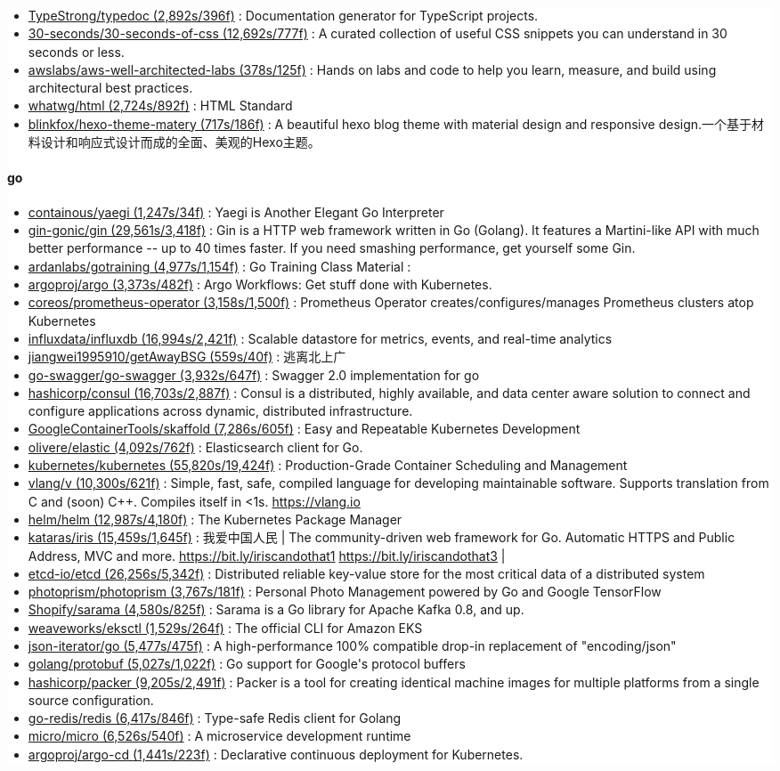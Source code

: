* [TypeStrong/typedoc (2,892s/396f)](https://github.com/TypeStrong/typedoc) : Documentation generator for TypeScript projects.
* [30-seconds/30-seconds-of-css (12,692s/777f)](https://github.com/30-seconds/30-seconds-of-css) : A curated collection of useful CSS snippets you can understand in 30 seconds or less.
* [awslabs/aws-well-architected-labs (378s/125f)](https://github.com/awslabs/aws-well-architected-labs) : Hands on labs and code to help you learn, measure, and build using architectural best practices.
* [whatwg/html (2,724s/892f)](https://github.com/whatwg/html) : HTML Standard
* [blinkfox/hexo-theme-matery (717s/186f)](https://github.com/blinkfox/hexo-theme-matery) : A beautiful hexo blog theme with material design and responsive design.一个基于材料设计和响应式设计而成的全面、美观的Hexo主题。

#### go
* [containous/yaegi (1,247s/34f)](https://github.com/containous/yaegi) : Yaegi is Another Elegant Go Interpreter
* [gin-gonic/gin (29,561s/3,418f)](https://github.com/gin-gonic/gin) : Gin is a HTTP web framework written in Go (Golang). It features a Martini-like API with much better performance -- up to 40 times faster. If you need smashing performance, get yourself some Gin.
* [ardanlabs/gotraining (4,977s/1,154f)](https://github.com/ardanlabs/gotraining) : Go Training Class Material :
* [argoproj/argo (3,373s/482f)](https://github.com/argoproj/argo) : Argo Workflows: Get stuff done with Kubernetes.
* [coreos/prometheus-operator (3,158s/1,500f)](https://github.com/coreos/prometheus-operator) : Prometheus Operator creates/configures/manages Prometheus clusters atop Kubernetes
* [influxdata/influxdb (16,994s/2,421f)](https://github.com/influxdata/influxdb) : Scalable datastore for metrics, events, and real-time analytics
* [jiangwei1995910/getAwayBSG (559s/40f)](https://github.com/jiangwei1995910/getAwayBSG) : 逃离北上广
* [go-swagger/go-swagger (3,932s/647f)](https://github.com/go-swagger/go-swagger) : Swagger 2.0 implementation for go
* [hashicorp/consul (16,703s/2,887f)](https://github.com/hashicorp/consul) : Consul is a distributed, highly available, and data center aware solution to connect and configure applications across dynamic, distributed infrastructure.
* [GoogleContainerTools/skaffold (7,286s/605f)](https://github.com/GoogleContainerTools/skaffold) : Easy and Repeatable Kubernetes Development
* [olivere/elastic (4,092s/762f)](https://github.com/olivere/elastic) : Elasticsearch client for Go.
* [kubernetes/kubernetes (55,820s/19,424f)](https://github.com/kubernetes/kubernetes) : Production-Grade Container Scheduling and Management
* [vlang/v (10,300s/621f)](https://github.com/vlang/v) : Simple, fast, safe, compiled language for developing maintainable software. Supports translation from C and (soon) C++. Compiles itself in <1s. https://vlang.io
* [helm/helm (12,987s/4,180f)](https://github.com/helm/helm) : The Kubernetes Package Manager
* [kataras/iris (15,459s/1,645f)](https://github.com/kataras/iris) : 我爱中国人民 | The community-driven web framework for Go. Automatic HTTPS and Public Address, MVC and more. https://bit.ly/iriscandothat1 https://bit.ly/iriscandothat3 |
* [etcd-io/etcd (26,256s/5,342f)](https://github.com/etcd-io/etcd) : Distributed reliable key-value store for the most critical data of a distributed system
* [photoprism/photoprism (3,767s/181f)](https://github.com/photoprism/photoprism) : Personal Photo Management powered by Go and Google TensorFlow
* [Shopify/sarama (4,580s/825f)](https://github.com/Shopify/sarama) : Sarama is a Go library for Apache Kafka 0.8, and up.
* [weaveworks/eksctl (1,529s/264f)](https://github.com/weaveworks/eksctl) : The official CLI for Amazon EKS
* [json-iterator/go (5,477s/475f)](https://github.com/json-iterator/go) : A high-performance 100% compatible drop-in replacement of "encoding/json"
* [golang/protobuf (5,027s/1,022f)](https://github.com/golang/protobuf) : Go support for Google's protocol buffers
* [hashicorp/packer (9,205s/2,491f)](https://github.com/hashicorp/packer) : Packer is a tool for creating identical machine images for multiple platforms from a single source configuration.
* [go-redis/redis (6,417s/846f)](https://github.com/go-redis/redis) : Type-safe Redis client for Golang
* [micro/micro (6,526s/540f)](https://github.com/micro/micro) : A microservice development runtime
* [argoproj/argo-cd (1,441s/223f)](https://github.com/argoproj/argo-cd) : Declarative continuous deployment for Kubernetes.
